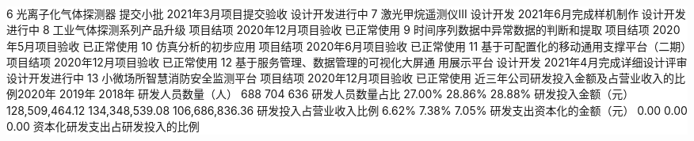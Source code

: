 6
光离子化气体探测器
提交小批
2021年3月项目提交验收
设计开发进行中
7
激光甲烷遥测仪III
设计开发
2021年6月完成样机制作
设计开发进行中
8
工业气体探测系列产品升级
项目结项
2020年12月项目验收
已正常使用
9
时间序列数据中异常数据的判断和提取
项目结项
2020年5月项目验收
已正常使用
10
仿真分析的初步应用
项目结项
2020年6月项目验收
已正常使用
11
基于可配置化的移动通用支撑平台（二期）项目结项
2020年12月项目验收
已正常使用
12
基于服务管理、数据管理的可视化大屏通
用展示平台
设计开发
2021年4月完成详细设计评审
设计开发进行中
13
小微场所智慧消防安全监测平台
项目结项
2020年12月项目验收
已正常使用
近三年公司研发投入金额及占营业收入的比例2020年
2019年
2018年
研发人员数量（人）
688
704
636
研发人员数量占比
27.00%
28.86%
28.88%
研发投入金额（元）
128,509,464.12
134,348,539.08
106,686,836.36
研发投入占营业收入比例
6.62%
7.38%
7.05%
研发支出资本化的金额（元）
0.00
0.00
0.00
资本化研发支出占研发投入的比例